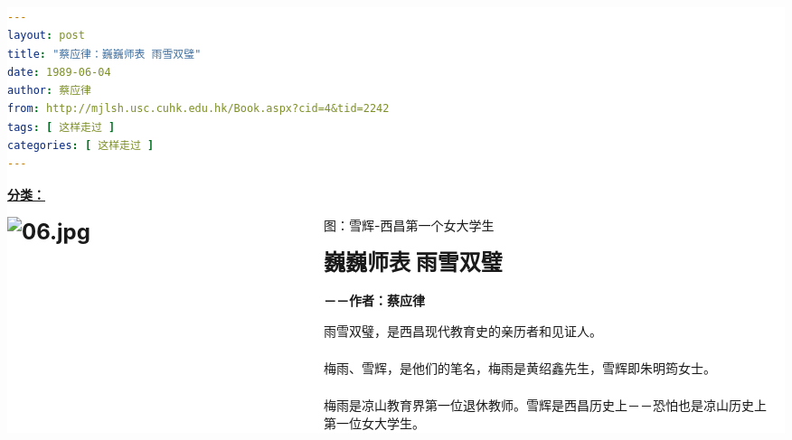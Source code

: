 ```yaml
---
layout: post
title: "蔡应律：巍巍师表 雨雪双璧"
date: 1989-06-04
author: 蔡应律
from: http://mjlsh.usc.cuhk.edu.hk/Book.aspx?cid=4&tid=2242
tags: [ 这样走过 ]
categories: [ 这样走过 ]
---
```


<div style="margin: 15px 10px 10px 0px;">
 <div>
  <span id="ctl00_ContentPlaceHolder1_chapter1_SubjectLabel" style="font-weight:bold;text-decoration:underline;">
   分类：
  </span>
 </div>
 <p>
  <strong>
   <font size="5">
    <img align="left" alt="06.jpg" border="0" height="458" src="http://mjlsh.usc.cuhk.edu.hk/medias/contents/2242/06.jpg" width="350"/>
   </font>
  </strong>
 </p>
 <p>
  <strong>
   <font size="5">
   </font>
  </strong>
 </p>
 <p>
  图：雪辉-西昌第一个女大学生
 </p>
 <p>
 </p>
 <p>
 </p>
 <p>
 </p>
 <p>
  <strong>
   <font size="5">
    巍巍师表 雨雪双璧
   </font>
  </strong>
 </p>
 <p>
  <strong>
   －－作者：蔡应律
  </strong>
 </p>
 <p>
  雨雪双璧，是西昌现代教育史的亲历者和见证人。
  <br/>
  <br/>
  梅雨、雪辉，是他们的笔名，梅雨是黄绍鑫先生，雪辉即朱明筠女士。
  <br/>
  <br/>
  梅雨是凉山教育界第一位退休教师。雪辉是西昌历史上－－恐怕也是凉山历史上第一位女大学生。
 </p>
 <p>
